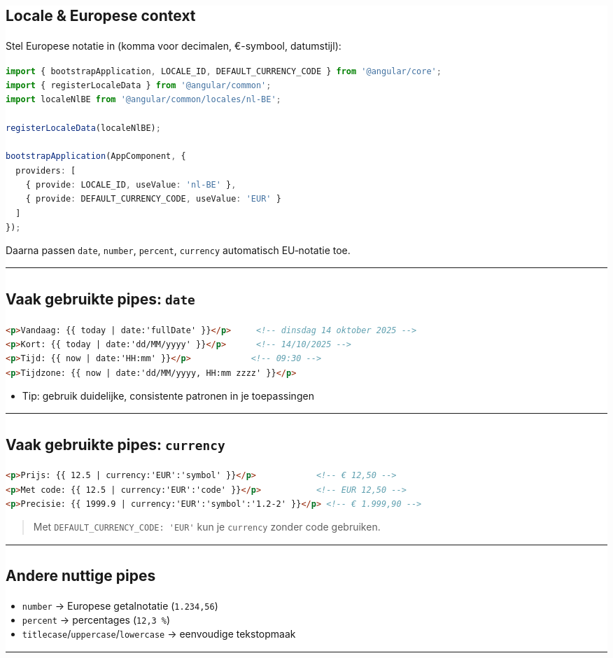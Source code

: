 

## Locale & Europese context

Stel Europese notatie in (komma voor decimalen, €-symbool, datumstijl):

```ts
import { bootstrapApplication, LOCALE_ID, DEFAULT_CURRENCY_CODE } from '@angular/core';
import { registerLocaleData } from '@angular/common';
import localeNlBE from '@angular/common/locales/nl-BE';

registerLocaleData(localeNlBE);

bootstrapApplication(AppComponent, {
  providers: [
    { provide: LOCALE_ID, useValue: 'nl-BE' },
    { provide: DEFAULT_CURRENCY_CODE, useValue: 'EUR' }
  ]
});
```

Daarna passen `date`, `number`, `percent`, `currency` automatisch EU‑notatie toe.

---

## Vaak gebruikte pipes: `date`

```html
<p>Vandaag: {{ today | date:'fullDate' }}</p>     <!-- dinsdag 14 oktober 2025 -->
<p>Kort: {{ today | date:'dd/MM/yyyy' }}</p>      <!-- 14/10/2025 -->
<p>Tijd: {{ now | date:'HH:mm' }}</p>            <!-- 09:30 -->
<p>Tijdzone: {{ now | date:'dd/MM/yyyy, HH:mm zzzz' }}</p>
```

- Tip: gebruik duidelijke, consistente patronen in je toepassingen

---


## Vaak gebruikte pipes: `currency`

```html
<p>Prijs: {{ 12.5 | currency:'EUR':'symbol' }}</p>            <!-- € 12,50 -->
<p>Met code: {{ 12.5 | currency:'EUR':'code' }}</p>           <!-- EUR 12,50 -->
<p>Precisie: {{ 1999.9 | currency:'EUR':'symbol':'1.2-2' }}</p> <!-- € 1.999,90 -->
```

> Met `DEFAULT_CURRENCY_CODE: 'EUR'` kun je `currency` zonder code gebruiken.

---


## Andere nuttige pipes

- `number` → Europese getalnotatie (`1.234,56`)
- `percent` → percentages (`12,3 %`)
- `titlecase`/`uppercase`/`lowercase` → eenvoudige tekstopmaak

---